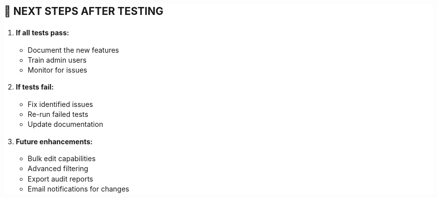 ## 🎯 **NEXT STEPS AFTER TESTING**

1. **If all tests pass:**
   - Document the new features
   - Train admin users
   - Monitor for issues

2. **If tests fail:**
   - Fix identified issues
   - Re-run failed tests
   - Update documentation

3. **Future enhancements:**
   - Bulk edit capabilities
   - Advanced filtering
   - Export audit reports
   - Email notifications for changes
